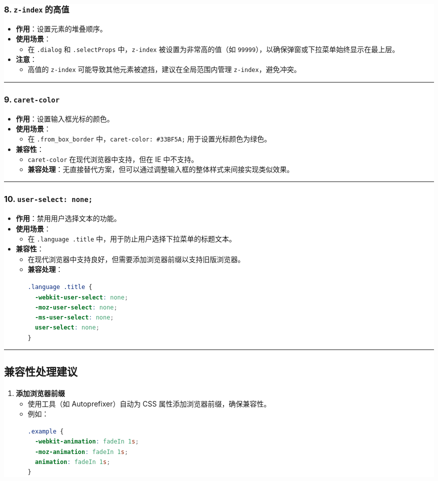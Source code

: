 
### 8. **`z-index` 的高值**
- **作用**：设置元素的堆叠顺序。
- **使用场景**：
  - 在 `.dialog` 和 `.selectProps` 中，`z-index` 被设置为非常高的值（如 `99999`），以确保弹窗或下拉菜单始终显示在最上层。
- **注意**：
  - 高值的 `z-index` 可能导致其他元素被遮挡，建议在全局范围内管理 `z-index`，避免冲突。

---

### 9. **`caret-color`**
- **作用**：设置输入框光标的颜色。
- **使用场景**：
  - 在 `.from_box_border` 中，`caret-color: #33BF5A;` 用于设置光标颜色为绿色。
- **兼容性**：
  - `caret-color` 在现代浏览器中支持，但在 IE 中不支持。
  - **兼容处理**：无直接替代方案，但可以通过调整输入框的整体样式来间接实现类似效果。

---

### 10. **`user-select: none;`**
- **作用**：禁用用户选择文本的功能。
- **使用场景**：
  - 在 `.language .title` 中，用于防止用户选择下拉菜单的标题文本。
- **兼容性**：
  - 在现代浏览器中支持良好，但需要添加浏览器前缀以支持旧版浏览器。
  - **兼容处理**：
    ```css
    .language .title {
      -webkit-user-select: none;
      -moz-user-select: none;
      -ms-user-select: none;
      user-select: none;
    }
    ```

---

## **兼容性处理建议**

1. **添加浏览器前缀**
   - 使用工具（如 Autoprefixer）自动为 CSS 属性添加浏览器前缀，确保兼容性。
   - 例如：
     ```css
     .example {
       -webkit-animation: fadeIn 1s;
       -moz-animation: fadeIn 1s;
       animation: fadeIn 1s;
     }
     ```
